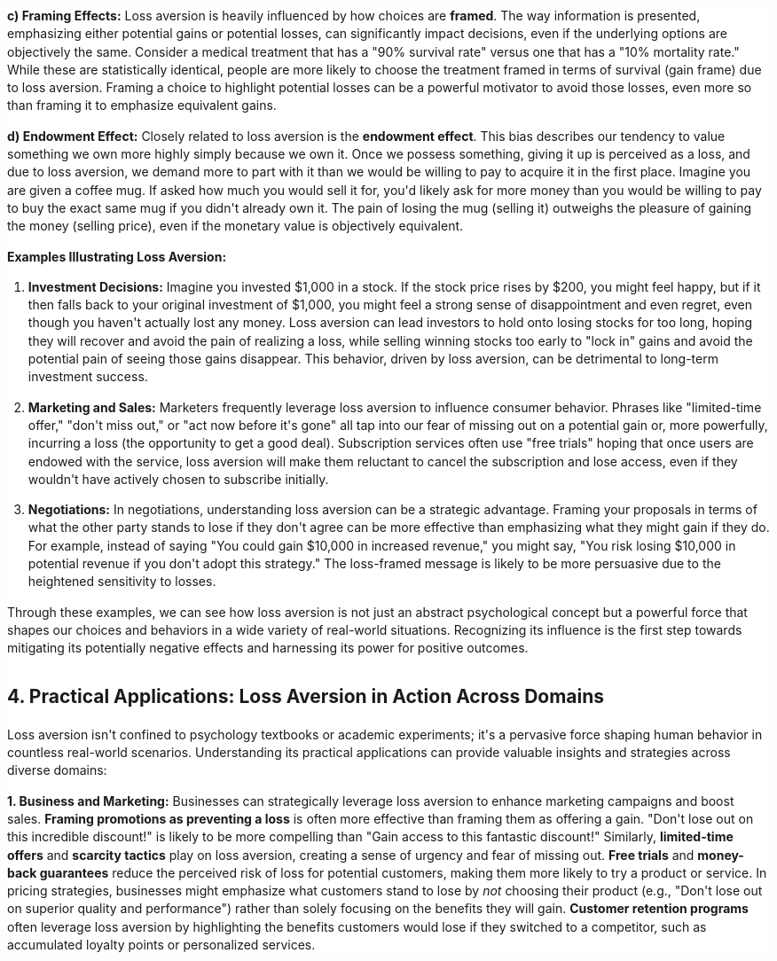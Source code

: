 **c) Framing Effects:** Loss aversion is heavily influenced by how choices are **framed**.  The way information is presented, emphasizing either potential gains or potential losses, can significantly impact decisions, even if the underlying options are objectively the same.  Consider a medical treatment that has a "90% survival rate" versus one that has a "10% mortality rate."  While these are statistically identical, people are more likely to choose the treatment framed in terms of survival (gain frame) due to loss aversion. Framing a choice to highlight potential losses can be a powerful motivator to avoid those losses, even more so than framing it to emphasize equivalent gains.

**d) Endowment Effect:** Closely related to loss aversion is the **endowment effect**.  This bias describes our tendency to value something we own more highly simply because we own it.  Once we possess something, giving it up is perceived as a loss, and due to loss aversion, we demand more to part with it than we would be willing to pay to acquire it in the first place. Imagine you are given a coffee mug.  If asked how much you would sell it for, you'd likely ask for more money than you would be willing to pay to buy the exact same mug if you didn't already own it.  The pain of losing the mug (selling it) outweighs the pleasure of gaining the money (selling price), even if the monetary value is objectively equivalent.

**Examples Illustrating Loss Aversion:**

1.  **Investment Decisions:** Imagine you invested $1,000 in a stock.  If the stock price rises by $200, you might feel happy, but if it then falls back to your original investment of $1,000, you might feel a strong sense of disappointment and even regret, even though you haven't actually lost any money.  Loss aversion can lead investors to hold onto losing stocks for too long, hoping they will recover and avoid the pain of realizing a loss, while selling winning stocks too early to "lock in" gains and avoid the potential pain of seeing those gains disappear. This behavior, driven by loss aversion, can be detrimental to long-term investment success.

2.  **Marketing and Sales:**  Marketers frequently leverage loss aversion to influence consumer behavior.  Phrases like "limited-time offer," "don't miss out," or "act now before it's gone" all tap into our fear of missing out on a potential gain or, more powerfully, incurring a loss (the opportunity to get a good deal).  Subscription services often use "free trials" hoping that once users are endowed with the service, loss aversion will make them reluctant to cancel the subscription and lose access, even if they wouldn't have actively chosen to subscribe initially.

3.  **Negotiations:**  In negotiations, understanding loss aversion can be a strategic advantage.  Framing your proposals in terms of what the other party stands to lose if they don't agree can be more effective than emphasizing what they might gain if they do.  For example, instead of saying "You could gain $10,000 in increased revenue," you might say, "You risk losing $10,000 in potential revenue if you don't adopt this strategy." The loss-framed message is likely to be more persuasive due to the heightened sensitivity to losses.

Through these examples, we can see how loss aversion is not just an abstract psychological concept but a powerful force that shapes our choices and behaviors in a wide variety of real-world situations. Recognizing its influence is the first step towards mitigating its potentially negative effects and harnessing its power for positive outcomes.

## 4. Practical Applications: Loss Aversion in Action Across Domains

Loss aversion isn't confined to psychology textbooks or academic experiments; it's a pervasive force shaping human behavior in countless real-world scenarios. Understanding its practical applications can provide valuable insights and strategies across diverse domains:

**1. Business and Marketing:**  Businesses can strategically leverage loss aversion to enhance marketing campaigns and boost sales.  **Framing promotions as preventing a loss** is often more effective than framing them as offering a gain.  "Don't lose out on this incredible discount!" is likely to be more compelling than "Gain access to this fantastic discount!" Similarly, **limited-time offers** and **scarcity tactics** play on loss aversion, creating a sense of urgency and fear of missing out.  **Free trials** and **money-back guarantees** reduce the perceived risk of loss for potential customers, making them more likely to try a product or service.  In pricing strategies, businesses might emphasize what customers stand to lose by *not* choosing their product (e.g., "Don't lose out on superior quality and performance") rather than solely focusing on the benefits they will gain. **Customer retention programs** often leverage loss aversion by highlighting the benefits customers would lose if they switched to a competitor, such as accumulated loyalty points or personalized services.
